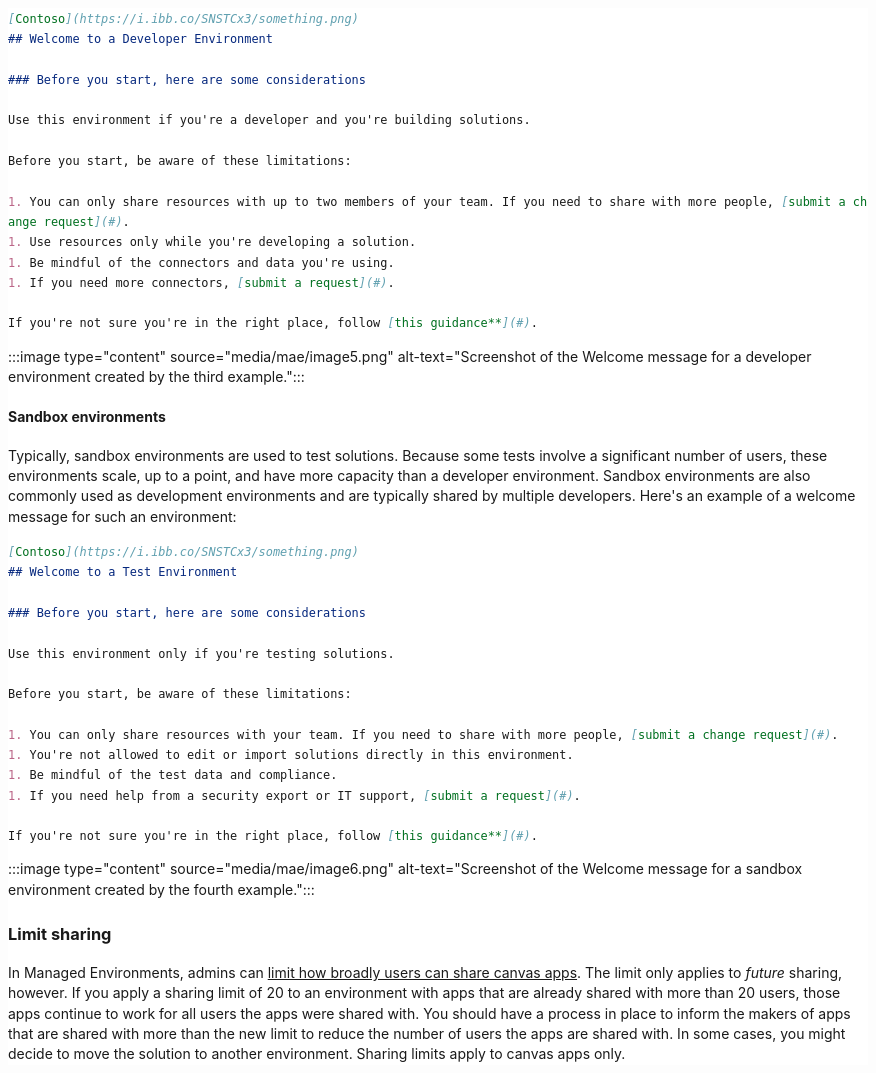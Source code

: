 ```markdown
[Contoso](https://i.ibb.co/SNSTCx3/something.png)
## Welcome to a Developer Environment

### Before you start, here are some considerations

Use this environment if you're a developer and you're building solutions.

Before you start, be aware of these limitations:

1. You can only share resources with up to two members of your team. If you need to share with more people, [submit a change request](#).
1. Use resources only while you're developing a solution.
1. Be mindful of the connectors and data you're using.
1. If you need more connectors, [submit a request](#).

If you're not sure you're in the right place, follow [this guidance**](#).
```

:::image type="content" source="media/mae/image5.png" alt-text="Screenshot of the Welcome message for a developer environment created by the third example.":::

#### Sandbox environments

Typically, sandbox environments are used to test solutions. Because some tests involve a significant number of users, these environments scale, up to a point, and have more capacity than a developer environment. Sandbox environments are also commonly used as development environments and are typically shared by multiple developers. Here's an example of a welcome message for such an environment:

```markdown
[Contoso](https://i.ibb.co/SNSTCx3/something.png)
## Welcome to a Test Environment

### Before you start, here are some considerations

Use this environment only if you're testing solutions.

Before you start, be aware of these limitations:

1. You can only share resources with your team. If you need to share with more people, [submit a change request](#).
1. You're not allowed to edit or import solutions directly in this environment.
1. Be mindful of the test data and compliance.
1. If you need help from a security export or IT support, [submit a request](#).

If you're not sure you're in the right place, follow [this guidance**](#).
```

:::image type="content" source="media/mae/image6.png" alt-text="Screenshot of the Welcome message for a sandbox environment created by the fourth example.":::

### Limit sharing

In Managed Environments, admins can [limit how broadly users can share canvas apps](../../admin/managed-environment-sharing-limits.md). The limit only applies to *future* sharing, however. If you apply a sharing limit of 20 to an environment with apps that are already shared with more than 20 users, those apps continue to work for all users the apps were shared with. You should have a process in place to inform the makers of apps that are shared with more than the new limit to reduce the number of users the apps are shared with. In some cases, you might decide to move the solution to another environment. Sharing limits apply to canvas apps only.
